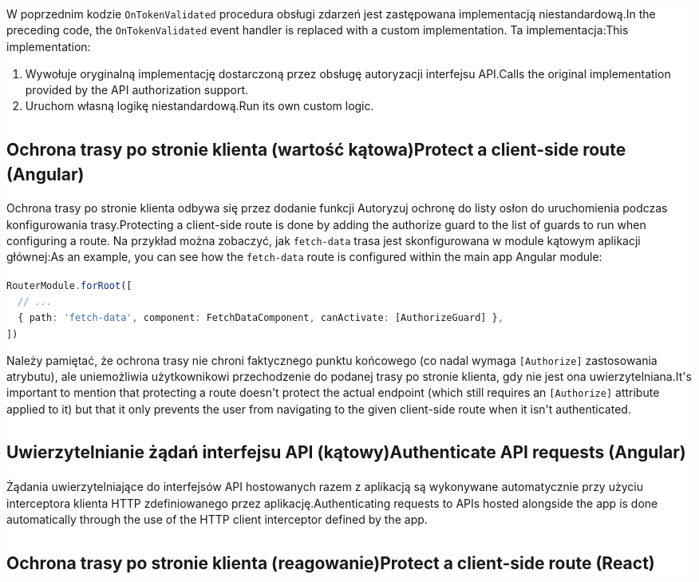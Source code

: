 <span data-ttu-id="ad019-192">W poprzednim kodzie `OnTokenValidated` procedura obsługi zdarzeń jest zastępowana implementacją niestandardową.</span><span class="sxs-lookup"><span data-stu-id="ad019-192">In the preceding code, the `OnTokenValidated` event handler is replaced with a custom implementation.</span></span> <span data-ttu-id="ad019-193">Ta implementacja:</span><span class="sxs-lookup"><span data-stu-id="ad019-193">This implementation:</span></span>

1. <span data-ttu-id="ad019-194">Wywołuje oryginalną implementację dostarczoną przez obsługę autoryzacji interfejsu API.</span><span class="sxs-lookup"><span data-stu-id="ad019-194">Calls the original implementation provided by the API authorization support.</span></span>
1. <span data-ttu-id="ad019-195">Uruchom własną logikę niestandardową.</span><span class="sxs-lookup"><span data-stu-id="ad019-195">Run its own custom logic.</span></span>

## <a name="protect-a-client-side-route-angular"></a><span data-ttu-id="ad019-196">Ochrona trasy po stronie klienta (wartość kątowa)</span><span class="sxs-lookup"><span data-stu-id="ad019-196">Protect a client-side route (Angular)</span></span>

<span data-ttu-id="ad019-197">Ochrona trasy po stronie klienta odbywa się przez dodanie funkcji Autoryzuj ochronę do listy osłon do uruchomienia podczas konfigurowania trasy.</span><span class="sxs-lookup"><span data-stu-id="ad019-197">Protecting a client-side route is done by adding the authorize guard to the list of guards to run when configuring a route.</span></span> <span data-ttu-id="ad019-198">Na przykład można zobaczyć, jak `fetch-data` trasa jest skonfigurowana w module kątowym aplikacji głównej:</span><span class="sxs-lookup"><span data-stu-id="ad019-198">As an example, you can see how the `fetch-data` route is configured within the main app Angular module:</span></span>

```typescript
RouterModule.forRoot([
  // ...
  { path: 'fetch-data', component: FetchDataComponent, canActivate: [AuthorizeGuard] },
])
```

<span data-ttu-id="ad019-199">Należy pamiętać, że ochrona trasy nie chroni faktycznego punktu końcowego (co nadal wymaga `[Authorize]` zastosowania atrybutu), ale uniemożliwia użytkownikowi przechodzenie do podanej trasy po stronie klienta, gdy nie jest ona uwierzytelniana.</span><span class="sxs-lookup"><span data-stu-id="ad019-199">It's important to mention that protecting a route doesn't protect the actual endpoint (which still requires an `[Authorize]` attribute applied to it) but that it only prevents the user from navigating to the given client-side route when it isn't authenticated.</span></span>

## <a name="authenticate-api-requests-angular"></a><span data-ttu-id="ad019-200">Uwierzytelnianie żądań interfejsu API (kątowy)</span><span class="sxs-lookup"><span data-stu-id="ad019-200">Authenticate API requests (Angular)</span></span>

<span data-ttu-id="ad019-201">Żądania uwierzytelniające do interfejsów API hostowanych razem z aplikacją są wykonywane automatycznie przy użyciu interceptora klienta HTTP zdefiniowanego przez aplikację.</span><span class="sxs-lookup"><span data-stu-id="ad019-201">Authenticating requests to APIs hosted alongside the app is done automatically through the use of the HTTP client interceptor defined by the app.</span></span>

## <a name="protect-a-client-side-route-react"></a><span data-ttu-id="ad019-202">Ochrona trasy po stronie klienta (reagowanie)</span><span class="sxs-lookup"><span data-stu-id="ad019-202">Protect a client-side route (React)</span></span>
